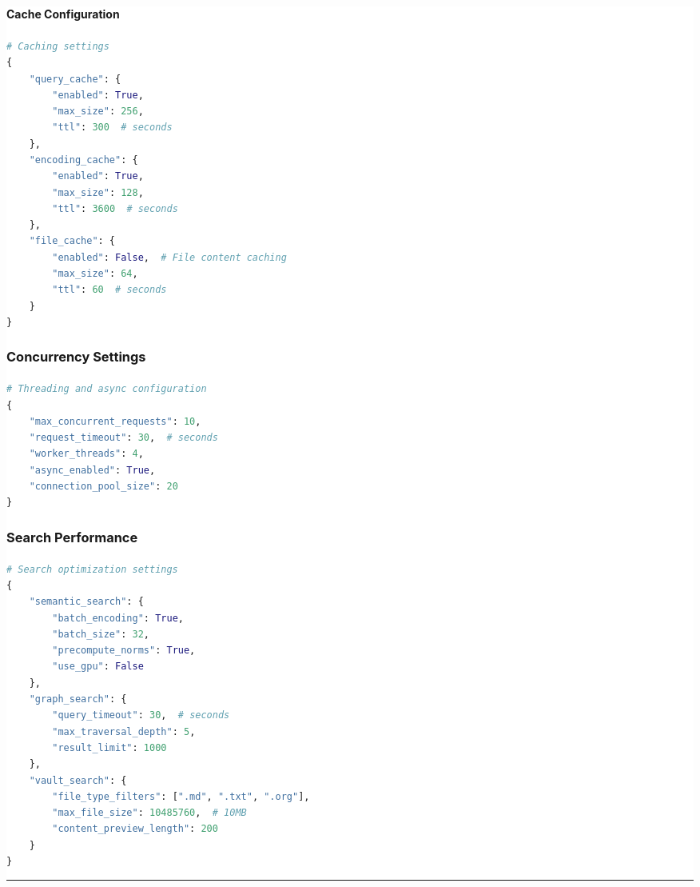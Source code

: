 #### Cache Configuration

```python
# Caching settings
{
    "query_cache": {
        "enabled": True,
        "max_size": 256,
        "ttl": 300  # seconds
    },
    "encoding_cache": {
        "enabled": True,
        "max_size": 128,
        "ttl": 3600  # seconds
    },
    "file_cache": {
        "enabled": False,  # File content caching
        "max_size": 64,
        "ttl": 60  # seconds
    }
}
```

### Concurrency Settings

```python
# Threading and async configuration
{
    "max_concurrent_requests": 10,
    "request_timeout": 30,  # seconds
    "worker_threads": 4,
    "async_enabled": True,
    "connection_pool_size": 20
}
```

### Search Performance

```python
# Search optimization settings
{
    "semantic_search": {
        "batch_encoding": True,
        "batch_size": 32,
        "precompute_norms": True,
        "use_gpu": False
    },
    "graph_search": {
        "query_timeout": 30,  # seconds
        "max_traversal_depth": 5,
        "result_limit": 1000
    },
    "vault_search": {
        "file_type_filters": [".md", ".txt", ".org"],
        "max_file_size": 10485760,  # 10MB
        "content_preview_length": 200
    }
}
```

---